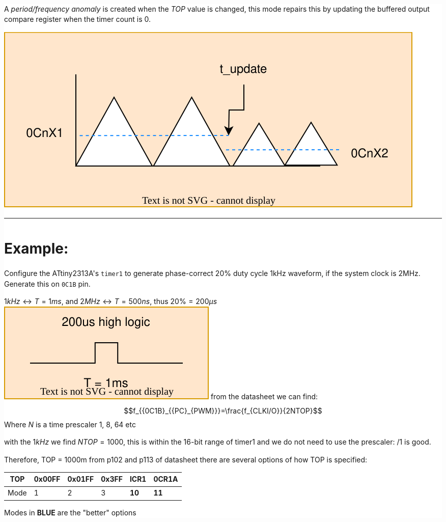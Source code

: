 A *period/frequency anomaly* is created when the *TOP* value is changed, this mode repairs this by updating the buffered output compare register when the timer count is $0$. 

![Diagram 14.svg](Diagram%2014.svg)

---
# Example:
Configure the ATtiny2313A's `timer1` to generate phase-correct 20% duty cycle 1kHz waveform, if the system clock is 2MHz. Generate this on `0C1B` pin.

$1kHz \leftrightarrow T  =1ms$, and $2MHz \leftrightarrow T  =500ns$, thus $20\% = 200\mu s$  
![Diagram 15.svg](Diagram%2015.svg)
from the datasheet we can find: $$f_{{0C1B}_{{PC}_{PWM}}}=\frac{f_{CLKI/O}}{2NTOP}$$
Where $N$ is a time prescaler 1, 8, 64 etc

with the $1kHz$ we find $NTOP=1000$, this is within the 16-bit range of timer1 and we do not need to use the prescaler: /1 is good.

Therefore, TOP = 1000m from p102 and p113 of datasheet there are several options of how TOP is specified: 

| TOP  | 0x00FF | 0x01FF | 0x3FF | **ICR1** | **0CR1A** |
| ---- | ------ | ------ | ----- | -------- | --------- |
| Mode | 1      | 2      | 3     | **10**   | **11**    |
Modes in **BLUE** are the "better" options
